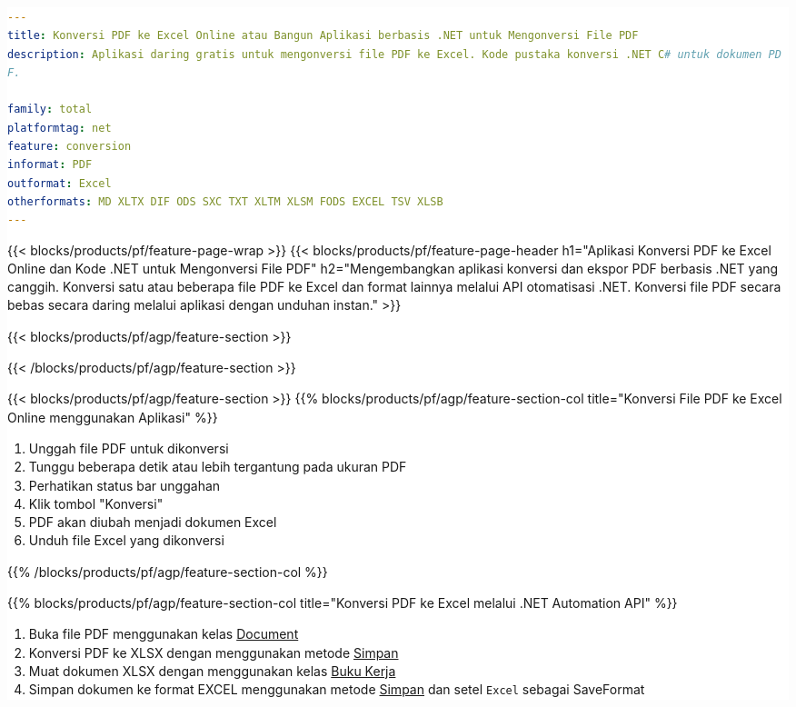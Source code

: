 ```yaml
---
title: Konversi PDF ke Excel Online atau Bangun Aplikasi berbasis .NET untuk Mengonversi File PDF
description: Aplikasi daring gratis untuk mengonversi file PDF ke Excel. Kode pustaka konversi .NET C# untuk dokumen PDF. 

family: total
platformtag: net
feature: conversion
informat: PDF
outformat: Excel
otherformats: MD XLTX DIF ODS SXC TXT XLTM XLSM FODS EXCEL TSV XLSB
---
```

{{< blocks/products/pf/feature-page-wrap >}}
{{< blocks/products/pf/feature-page-header h1="Aplikasi Konversi PDF ke Excel Online dan Kode .NET untuk Mengonversi File PDF" h2="Mengembangkan aplikasi konversi dan ekspor PDF berbasis .NET yang canggih. Konversi satu atau beberapa file PDF ke Excel dan format lainnya melalui API otomatisasi .NET. Konversi file PDF secara bebas secara daring melalui aplikasi dengan unduhan instan." >}}


{{< blocks/products/pf/agp/feature-section >}}

<div class="container-fluid agp-content bg-white aboutfile box-1 vh100 section nopbtm">
<div class=container>
<div class=row>
<div class="demobox tc col-md-12 padding-0" align="center">

<iframe title="Aplikasi Konversi PDF ke Excel Online Gratis" style="border: none; height: 426px;" scrolling="no" src="https://total-conversion-app-65z5r2lp.qa.k8s.dynabic.com/?to=xlsx&from=pdf" id="child-iframe" width="80%"></iframe>

</div></div>
</div></div>
{{< /blocks/products/pf/agp/feature-section >}}


{{< blocks/products/pf/agp/feature-section >}}
{{% blocks/products/pf/agp/feature-section-col title="Konversi File PDF ke Excel Online menggunakan Aplikasi" %}}

1. Unggah file PDF untuk dikonversi
1. Tunggu beberapa detik atau lebih tergantung pada ukuran PDF
1. Perhatikan status bar unggahan
1. Klik tombol "Konversi"
1. PDF akan diubah menjadi dokumen Excel
1. Unduh file Excel yang dikonversi

{{% /blocks/products/pf/agp/feature-section-col %}}

{{% blocks/products/pf/agp/feature-section-col title="Konversi PDF ke Excel melalui .NET Automation API" %}}


1. Buka file PDF menggunakan kelas [Document](https://reference.aspose.com/pdf/net/aspose.pdf/document)
2. Konversi PDF ke XLSX dengan menggunakan metode [Simpan](https://reference.aspose.com/pdf/net/aspose.pdf.document/save/methods/5)
3. Muat dokumen XLSX dengan menggunakan kelas [Buku Kerja](https://reference.aspose.com/cells/net/aspose.cells/workbook)
4. Simpan dokumen ke format EXCEL menggunakan metode [Simpan](https://reference.aspose.com/cells/net/aspose.cells.workbook/save/methods/4) dan setel `Excel` sebagai SaveFormat
